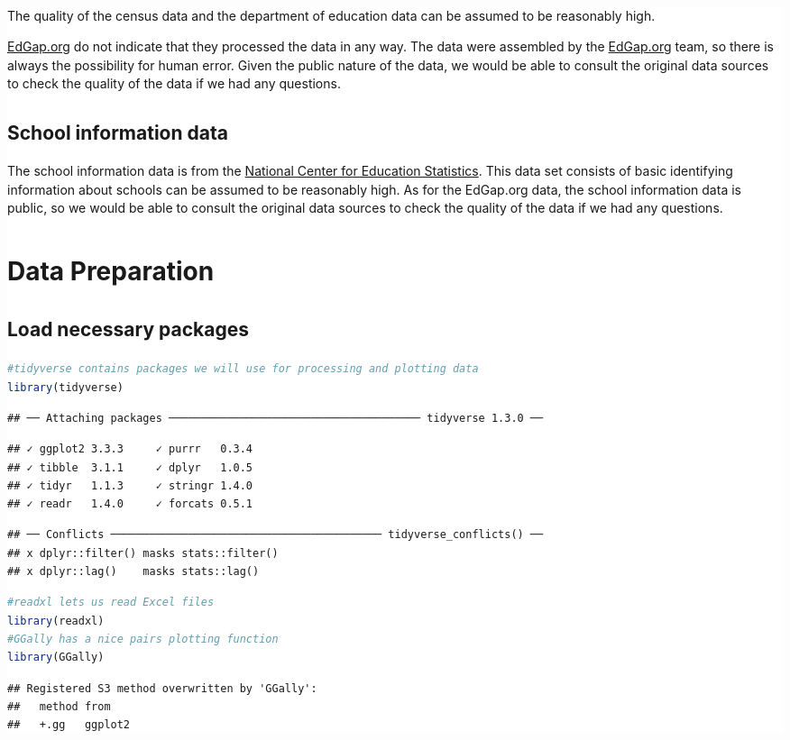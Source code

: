 The quality of the census data and the department of education data can be assumed to be reasonably high. 

[EdGap.org](https://www.edgap.org/#5/37.875/-96.987) do not indicate that they processed the data in any way. The data were assembled by the [EdGap.org](https://www.edgap.org/#5/37.875/-96.987) team, so there is always the possibility for human error. Given the public nature of the data, we would be able to consult the original data sources to check the quality of the data if we had any questions.


## School information data

The school information data is from the [National Center for Education Statistics](https://nces.ed.gov/ccd/pubschuniv.asp). This data set consists of basic identifying information about schools can be assumed to be reasonably high. As for the EdGap.org data, the school information data is public, so we would be able to consult the original data sources to check the quality of the data if we had any questions.


# Data Preparation

## Load necessary packages


```r
#tidyverse contains packages we will use for processing and plotting data
library(tidyverse)
```

```
## ── Attaching packages ─────────────────────────────────────── tidyverse 1.3.0 ──
```

```
## ✓ ggplot2 3.3.3     ✓ purrr   0.3.4
## ✓ tibble  3.1.1     ✓ dplyr   1.0.5
## ✓ tidyr   1.1.3     ✓ stringr 1.4.0
## ✓ readr   1.4.0     ✓ forcats 0.5.1
```

```
## ── Conflicts ────────────────────────────────────────── tidyverse_conflicts() ──
## x dplyr::filter() masks stats::filter()
## x dplyr::lag()    masks stats::lag()
```

```r
#readxl lets us read Excel files
library(readxl)
#GGally has a nice pairs plotting function
library(GGally)
```

```
## Registered S3 method overwritten by 'GGally':
##   method from   
##   +.gg   ggplot2
```
